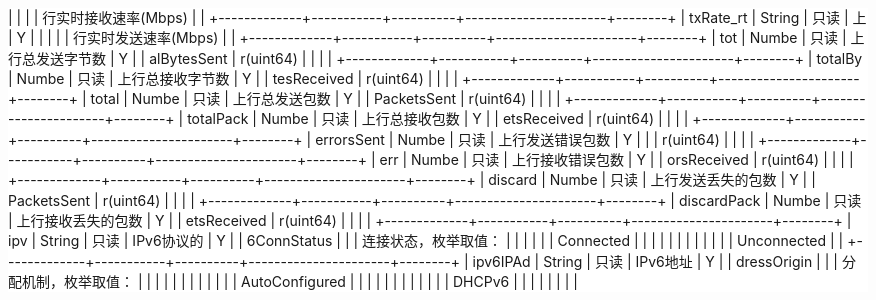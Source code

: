 |             |           |          | 行实时接收速率(Mbps) |        |
+-------------+-----------+----------+----------------------+--------+
| txRate_rt   | String    | 只读     | 上                   | Y      |
|             |           |          | 行实时发送速率(Mbps) |        |
+-------------+-----------+----------+----------------------+--------+
| tot         | Numbe     | 只读     | 上行总发送字节数     | Y      |
| alBytesSent | r(uint64) |          |                      |        |
+-------------+-----------+----------+----------------------+--------+
| totalBy     | Numbe     | 只读     | 上行总接收字节数     | Y      |
| tesReceived | r(uint64) |          |                      |        |
+-------------+-----------+----------+----------------------+--------+
| total       | Numbe     | 只读     | 上行总发送包数       | Y      |
| PacketsSent | r(uint64) |          |                      |        |
+-------------+-----------+----------+----------------------+--------+
| totalPack   | Numbe     | 只读     | 上行总接收包数       | Y      |
| etsReceived | r(uint64) |          |                      |        |
+-------------+-----------+----------+----------------------+--------+
| errorsSent  | Numbe     | 只读     | 上行发送错误包数     | Y      |
|             | r(uint64) |          |                      |        |
+-------------+-----------+----------+----------------------+--------+
| err         | Numbe     | 只读     | 上行接收错误包数     | Y      |
| orsReceived | r(uint64) |          |                      |        |
+-------------+-----------+----------+----------------------+--------+
| discard     | Numbe     | 只读     | 上行发送丢失的包数   | Y      |
| PacketsSent | r(uint64) |          |                      |        |
+-------------+-----------+----------+----------------------+--------+
| discardPack | Numbe     | 只读     | 上行接收丢失的包数   | Y      |
| etsReceived | r(uint64) |          |                      |        |
+-------------+-----------+----------+----------------------+--------+
| ipv         | String    | 只读     | IPv6协议的           | Y      |
| 6ConnStatus |           |          | 连接状态，枚举取值： |        |
|             |           |          | Connected            |        |
|             |           |          |                      |        |
|             |           |          | Unconnected          |        |
+-------------+-----------+----------+----------------------+--------+
| ipv6IPAd    | String    | 只读     | IPv6地址             | Y      |
| dressOrigin |           |          | 分配机制，枚举取值： |        |
|             |           |          |                      |        |
|             |           |          | AutoConfigured       |        |
|             |           |          |                      |        |
|             |           |          | DHCPv6               |        |
|             |           |          |                      |        |